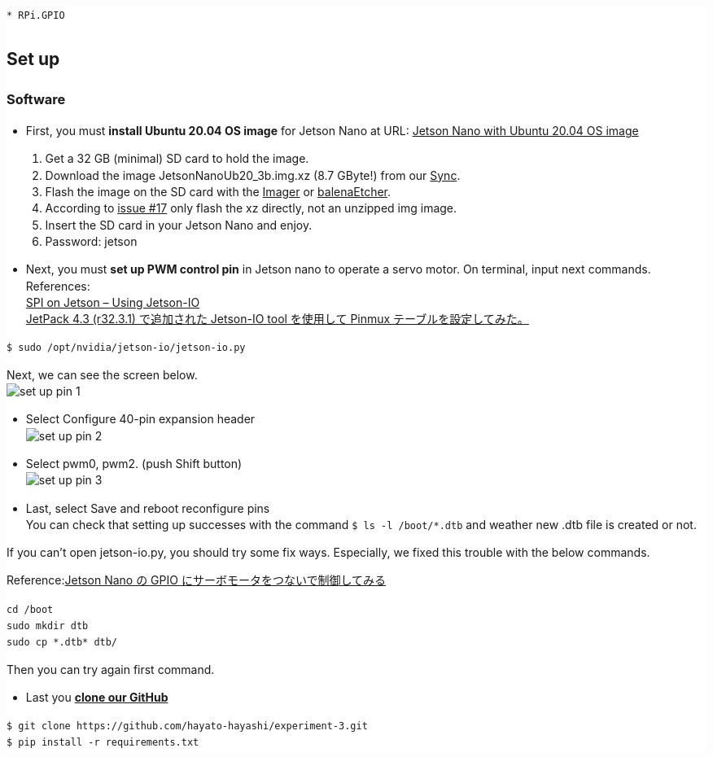     * RPi.GPIO

## Set up
### Software
* First, you must **install Ubuntu 20.04 OS image** for Jetson Nano at URL:
[Jetson Nano with Ubuntu 20.04 OS image](https://github.com/Qengineering/Jetson-Nano-Ubuntu-20-image)

    1. Get a 32 GB (minimal) SD card to hold the image.
    2. Download the image JetsonNanoUb20_3b.img.xz (8.7 GByte!) from our [Sync](https://ln5.sync.com/dl/403a73c60/bqppm39m-mh4qippt-u5mhyyfi-nnma8c4t).
    3. Flash the image on the SD card with the [Imager](https://www.raspberrypi.org/software/) or [balenaEtcher](https://www.balena.io/etcher/). 
    4. According to [issue #17](https://github.com/Qengineering/Jetson-Nano-image/issues/17#) only flash the xz directly, not an unzipped img image.
    5. Insert the SD card in your Jetson Nano and enjoy.
    6. Password: jetson

* Next, you must **set up PWM control pin** in Jetson nano to operate a servo motor. On terminal, input next commands.<br>
References:<br>
[SPI on Jetson – Using Jetson-IO](https://jetsonhacks.com/2020/05/04/spi-on-jetson-using-jetson-io/)<br>
[JetPack 4.3 (r32.3.1) で追加された Jetson-IO tool を使用して Pinmux テーブルを設定してみた。](https://qiita.com/kitazaki/items/a445994f1f46a1b15f78)<br>
 
```
$ sudo /opt/nvidia/jetson-io/jetson-io.py
```
Next, we can see the screen below.<br>
![set up pin 1](https://jetsonhacks.com/wp-content/uploads/2020/05/JetsonIO-Main.png)

* Select Configure 40-pin expansion header<br>
![set up pin 2](img/set_up_pin2.avif)

* Select pwm0, pwm2. (push Shift button)<br>
![set up pin 3](img/set_up_pin3.avif)

* Last, select Save and reboot reconfigure pins<br>
You can check that setting up successes with the command `$ ls -l /boot/*.dtb` and weather new .dtb file is created or not.


If you can’t open jetson-io.py, you should try some fix ways. Especially, we fixed this trouble with the below commands.<br>

Reference:[Jetson Nano の GPIO にサーボモータをつないで制御してみる](https://wisteriahill.sakura.ne.jp/CMS/WordPress/2020/12/07/jetson-nano-gpio-servo-motor/)
```
cd /boot
sudo mkdir dtb
sudo cp *.dtb* dtb/
```
Then you can try again first command.<br>
* Last you **[clone our GitHub](https://github.com/hayato-hayashi/experiment-3)**
```
$ git clone https://github.com/hayato-hayashi/experiment-3.git
$ pip install -r requirements.txt
```
